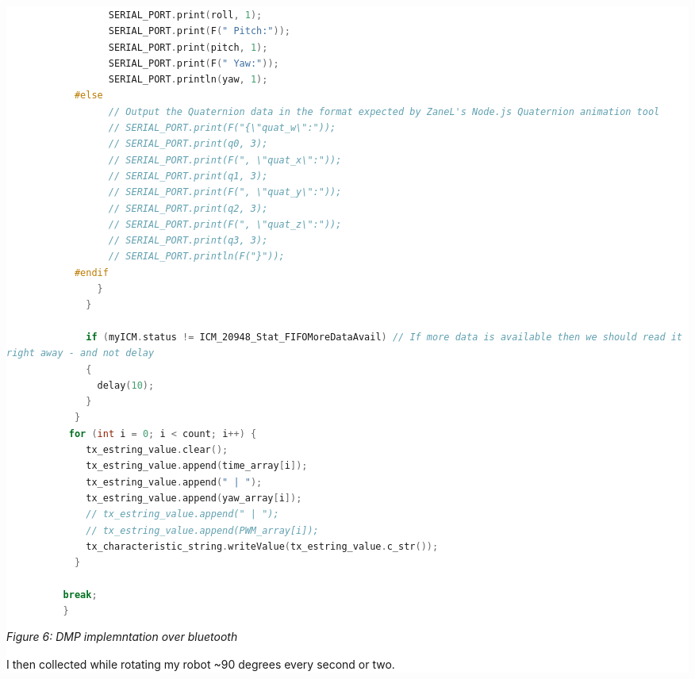 ```c
                  SERIAL_PORT.print(roll, 1);
                  SERIAL_PORT.print(F(" Pitch:"));
                  SERIAL_PORT.print(pitch, 1);
                  SERIAL_PORT.print(F(" Yaw:"));
                  SERIAL_PORT.println(yaw, 1);
            #else
                  // Output the Quaternion data in the format expected by ZaneL's Node.js Quaternion animation tool
                  // SERIAL_PORT.print(F("{\"quat_w\":"));
                  // SERIAL_PORT.print(q0, 3);
                  // SERIAL_PORT.print(F(", \"quat_x\":"));
                  // SERIAL_PORT.print(q1, 3);
                  // SERIAL_PORT.print(F(", \"quat_y\":"));
                  // SERIAL_PORT.print(q2, 3);
                  // SERIAL_PORT.print(F(", \"quat_z\":"));
                  // SERIAL_PORT.print(q3, 3);
                  // SERIAL_PORT.println(F("}"));
            #endif
                }
              }
              
              if (myICM.status != ICM_20948_Stat_FIFOMoreDataAvail) // If more data is available then we should read it right away - and not delay
              {
                delay(10);
              }
            }
           for (int i = 0; i < count; i++) {
              tx_estring_value.clear();
              tx_estring_value.append(time_array[i]);
              tx_estring_value.append(" | ");
              tx_estring_value.append(yaw_array[i]);
              // tx_estring_value.append(" | ");
              // tx_estring_value.append(PWM_array[i]);
              tx_characteristic_string.writeValue(tx_estring_value.c_str());
            }
            
          break;
          }
```
*Figure 6: DMP implemntation over bluetooth*

I then collected while rotating my robot ~90 degrees every second or two.
